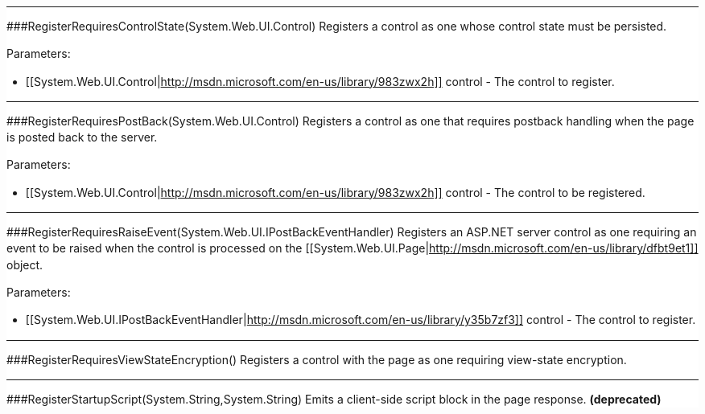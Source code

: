 



---


###RegisterRequiresControlState(System.Web.UI.Control)
 Registers a control as one whose control state must be persisted. 

Parameters: 

* [[System.Web.UI.Control|http://msdn.microsoft.com/en-us/library/983zwx2h]] control  -  The control to register. 






---


###RegisterRequiresPostBack(System.Web.UI.Control)
 Registers a control as one that requires postback handling when the page is posted back to the server.  

Parameters: 

* [[System.Web.UI.Control|http://msdn.microsoft.com/en-us/library/983zwx2h]] control  -  The control to be registered.  






---


###RegisterRequiresRaiseEvent(System.Web.UI.IPostBackEventHandler)
Registers an ASP.NET server control as one requiring an event to be raised when the control is processed on the [[System.Web.UI.Page|http://msdn.microsoft.com/en-us/library/dfbt9et1]] object.

Parameters: 

* [[System.Web.UI.IPostBackEventHandler|http://msdn.microsoft.com/en-us/library/y35b7zf3]] control  -  The control to register.  






---


###RegisterRequiresViewStateEncryption()
 Registers a control with the page as one requiring view-state encryption.  






---


###RegisterStartupScript(System.String,System.String)
 Emits a client-side script block in the page response.  **(deprecated)**
